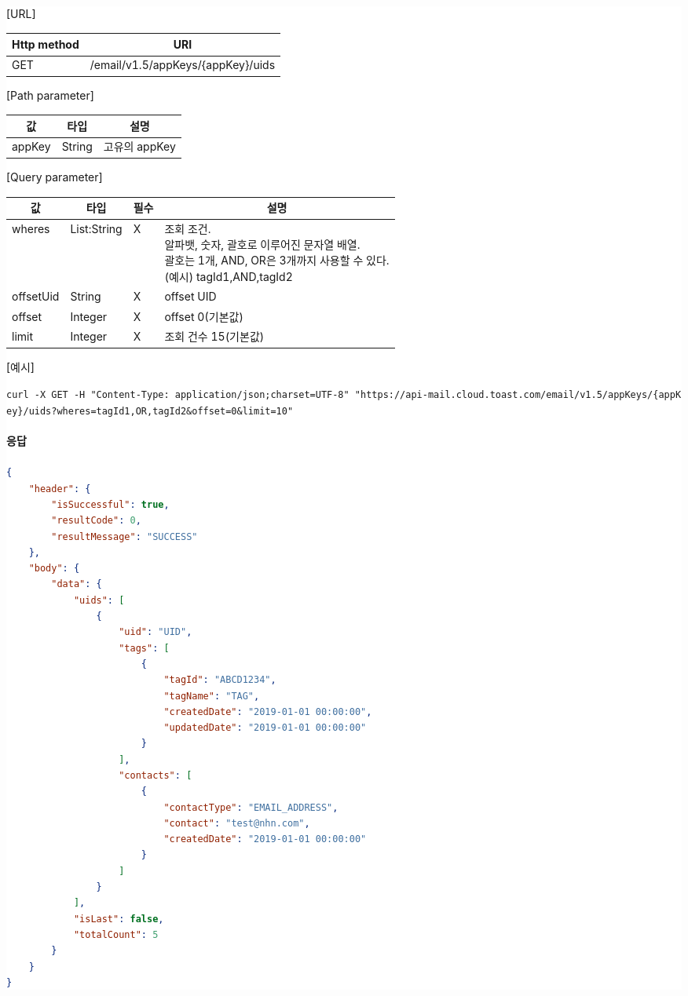 [URL]

|Http method|	URI|
|---|---|
|GET|	/email/v1.5/appKeys/{appKey}/uids|

[Path parameter]

|값|	타입|	설명|
|---|---|---|
|appKey|	String|	고유의 appKey|

[Query parameter]

|값|	타입|	필수|	설명|
|---|---|---|---|
|wheres|	List:String|	X|	조회 조건.</br> 알파뱃, 숫자, 괄호로 이루어진 문자열 배열. </br>괄호는 1개, AND, OR은 3개까지 사용할 수 있다.</br> (예시) tagId1,AND,tagId2|
|offsetUid|	String|	X|	offset UID|
|offset|	Integer|	X| offset 0(기본값)|
|limit|	Integer|	X|	조회 건수 15(기본값)|

[예시]
```
curl -X GET -H "Content-Type: application/json;charset=UTF-8" "https://api-mail.cloud.toast.com/email/v1.5/appKeys/{appKey}/uids?wheres=tagId1,OR,tagId2&offset=0&limit=10"
```

#### 응답

```json
{
    "header": {
        "isSuccessful": true,
        "resultCode": 0,
        "resultMessage": "SUCCESS"
    },
    "body": {
        "data": {
            "uids": [
                {
                    "uid": "UID",
                    "tags": [
                        {
                            "tagId": "ABCD1234",
                            "tagName": "TAG",
                            "createdDate": "2019-01-01 00:00:00",
                            "updatedDate": "2019-01-01 00:00:00"
                        }
                    ],
                    "contacts": [
                        {
                            "contactType": "EMAIL_ADDRESS",
                            "contact": "test@nhn.com",
                            "createdDate": "2019-01-01 00:00:00"
                        }
                    ]
                }
            ],
            "isLast": false,
            "totalCount": 5
        }
    }
}
```